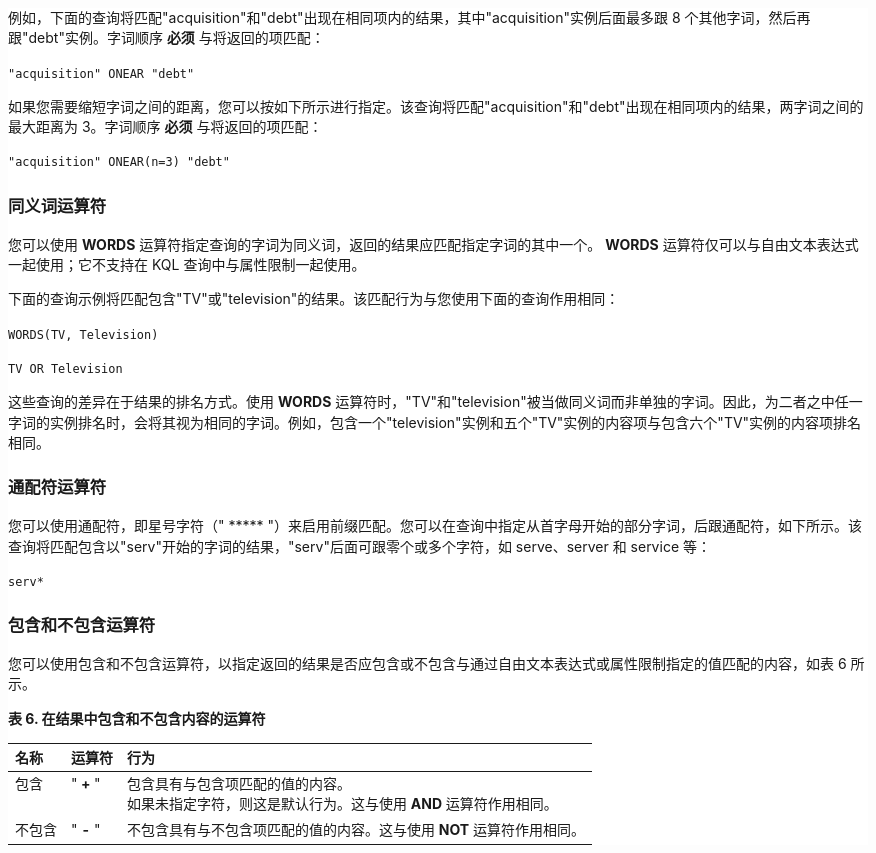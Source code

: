     
例如，下面的查询将匹配"acquisition"和"debt"出现在相同项内的结果，其中"acquisition"实例后面最多跟 8 个其他字词，然后再跟"debt"实例。字词顺序 **必须** 与将返回的项匹配：
  
    
    
 `"acquisition" ONEAR "debt"`
  
    
    
如果您需要缩短字词之间的距离，您可以按如下所示进行指定。该查询将匹配"acquisition"和"debt"出现在相同项内的结果，两字词之间的最大距离为 3。字词顺序 **必须** 与将返回的项匹配：
  
    
    
 `"acquisition" ONEAR(n=3) "debt"`
  
    
    

### 同义词运算符

您可以使用 **WORDS** 运算符指定查询的字词为同义词，返回的结果应匹配指定字词的其中一个。 **WORDS** 运算符仅可以与自由文本表达式一起使用；它不支持在 KQL 查询中与属性限制一起使用。
  
    
    
下面的查询示例将匹配包含"TV"或"television"的结果。该匹配行为与您使用下面的查询作用相同：
  
    
    
 `WORDS(TV, Television)`
  
    
    
 `TV OR Television`
  
    
    
这些查询的差异在于结果的排名方式。使用 **WORDS** 运算符时，"TV"和"television"被当做同义词而非单独的字词。因此，为二者之中任一字词的实例排名时，会将其视为相同的字词。例如，包含一个"television"实例和五个"TV"实例的内容项与包含六个"TV"实例的内容项排名相同。
  
    
    

### 通配符运算符

您可以使用通配符，即星号字符（" ***** "）来启用前缀匹配。您可以在查询中指定从首字母开始的部分字词，后跟通配符，如下所示。该查询将匹配包含以"serv"开始的字词的结果，"serv"后面可跟零个或多个字符，如 serve、server 和 service 等：
  
    
    
 `serv*`
  
    
    

### 包含和不包含运算符

您可以使用包含和不包含运算符，以指定返回的结果是否应包含或不包含与通过自由文本表达式或属性限制指定的值匹配的内容，如表 6 所示。
  
    
    

**表 6. 在结果中包含和不包含内容的运算符**


|**名称**|**运算符**|**行为**|
|:-----|:-----|:-----|
|包含  <br/> |" **+** " <br/> |包含具有与包含项匹配的值的内容。  <br/> 如果未指定字符，则这是默认行为。这与使用 **AND** 运算符作用相同。 <br/> |
|不包含  <br/> |" **-** " <br/> |不包含具有与不包含项匹配的值的内容。这与使用 **NOT** 运算符作用相同。 <br/> |
   
